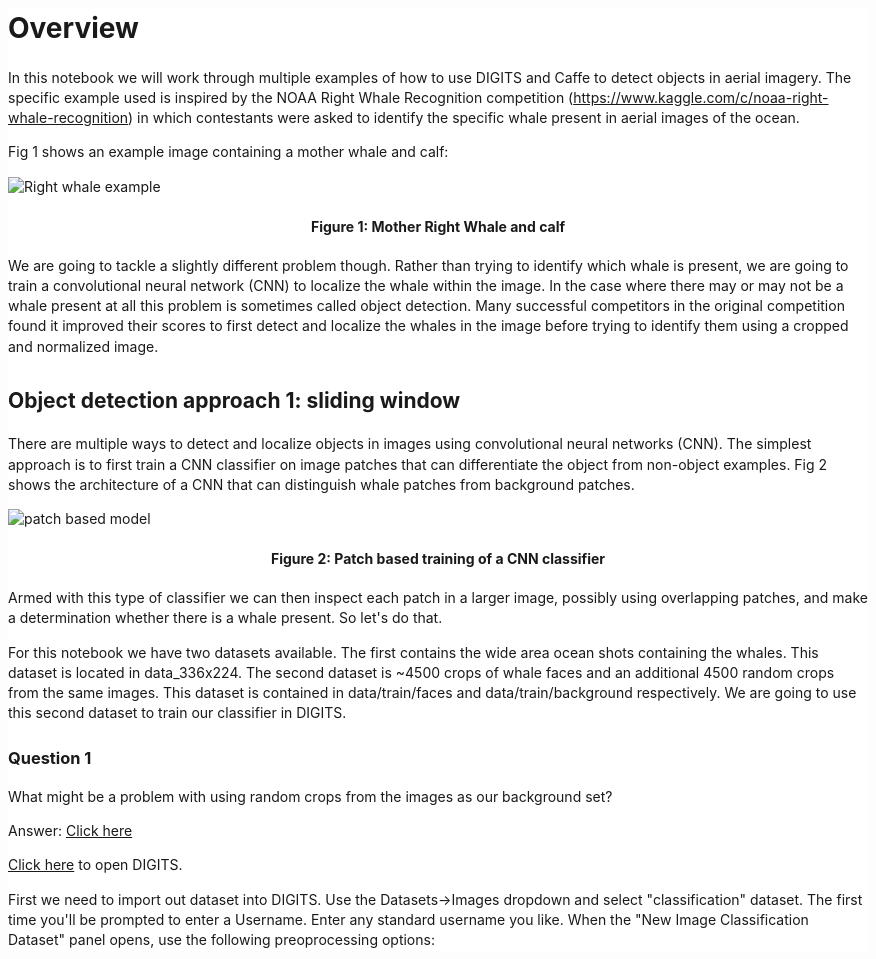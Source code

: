 
# Overview

In this notebook we will work through multiple examples of how to use DIGITS and Caffe to detect objects in aerial imagery.  The specific example used is inspired by the NOAA Right Whale Recognition competition (https://www.kaggle.com/c/noaa-right-whale-recognition) in which contestants were asked to identify the specific whale present in aerial images of the ocean.  

Fig 1 shows an example image containing a mother whale and calf:

![Right whale example](right_whale_example.png)
<h4 align="center">Figure 1: Mother Right Whale and calf</h4> 


We are going to tackle a slightly different problem though.  Rather than trying to identify which whale is present, we are going to train a convolutional neural network (CNN) to localize the whale within the image.  In the case where there may or may not be a whale present at all this problem is sometimes called object detection.  Many successful competitors in the original competition found it improved their scores to first detect and localize the whales in the image before trying to identify them using a cropped and normalized image.

## Object detection approach 1:  sliding window

There are multiple ways to detect and localize objects in images using convolutional neural networks (CNN).  The simplest approach is to first train a CNN classifier on image patches that can differentiate the object from non-object examples.  Fig 2 shows the architecture of a CNN that can distinguish whale patches from background patches.

![patch based model](patch_based.png)
<h4 align="center">Figure 2: Patch based training of a CNN classifier</h4> 

Armed with this type of classifier we can then inspect each patch in a larger image, possibly using overlapping patches, and make a determination whether there is a whale present.  So let's do that.

For this notebook we have two datasets available.  The first contains the wide area ocean shots containing the whales.  This dataset is located in data_336x224.  The second dataset is ~4500 crops of whale faces and an additional 4500 random crops from the same images.  This dataset is contained in data/train/faces and data/train/background respectively.  We are going to use this second dataset to train our classifier in DIGITS.

<a id='question1'></a>
### Question 1

What might be a problem with using random crops from the images as our background set?

Answer: [Click here](#answer1)

[Click here](/digits/) to open DIGITS.

First we need to import out dataset into DIGITS.  Use the Datasets->Images dropdown and select "classification" dataset.  The first time you'll be prompted to enter a Username.  Enter any standard username you like.  When the "New Image Classification Dataset" panel opens, use the following preoprocessing options:
